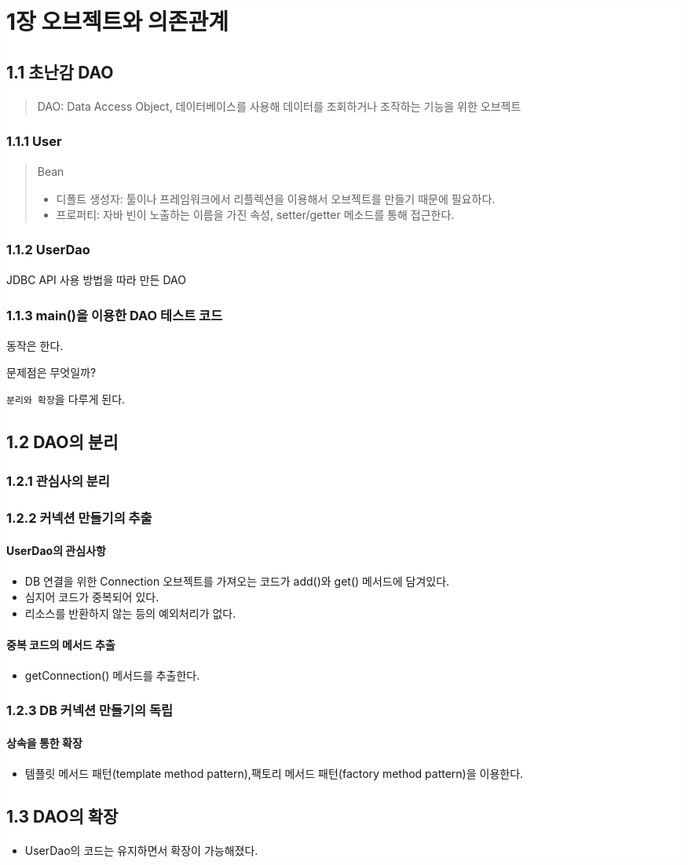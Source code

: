 # 1장 오브젝트와 의존관계

## 1.1 초난감 DAO

> DAO:  Data Access Object, 데이터베이스를 사용해 데이터를 조회하거나 조작하는 기능을 위한 오브젝트

### 1.1.1 User

> Bean
>
> - 디폴트 생성자: 툴이나 프레임워크에서 리플렉션을 이용해서 오브젝트를 만들기 때문에 필요하다.
> - 프로퍼티: 자바 빈이 노출하는 이름을 가진 속성, setter/getter 메소드를 통해 접근한다.

### 1.1.2 UserDao

JDBC API 사용 방법을 따라 만든 DAO

### 1.1.3 main()을 이용한 DAO 테스트 코드

동작은 한다.

문제점은 무엇일까?

`분리와 확장`을 다루게 된다.

## 1.2 DAO의 분리

### 1.2.1 관심사의 분리

### 1.2.2 커넥션 만들기의 추출

#### UserDao의 관심사항

- DB 연결을 위한 Connection 오브젝트를 가져오는 코드가 add()와 get() 메서드에 담겨있다.
- 심지어 코드가 중복되어 있다.
- 리소스를 반환하지 않는 등의 예외처리가 없다.

#### 중복 코드의 메서드 추출

- getConnection() 메서드를 추출한다.

### 1.2.3 DB 커넥션 만들기의 독립

#### 상속을 통한 확장

- 템플릿 메서드 패턴(template method pattern),팩토리 메서드 패턴(factory method pattern)을 이용한다.

## 1.3 DAO의 확장

- UserDao의 코드는 유지하면서 확장이 가능해졌다.
